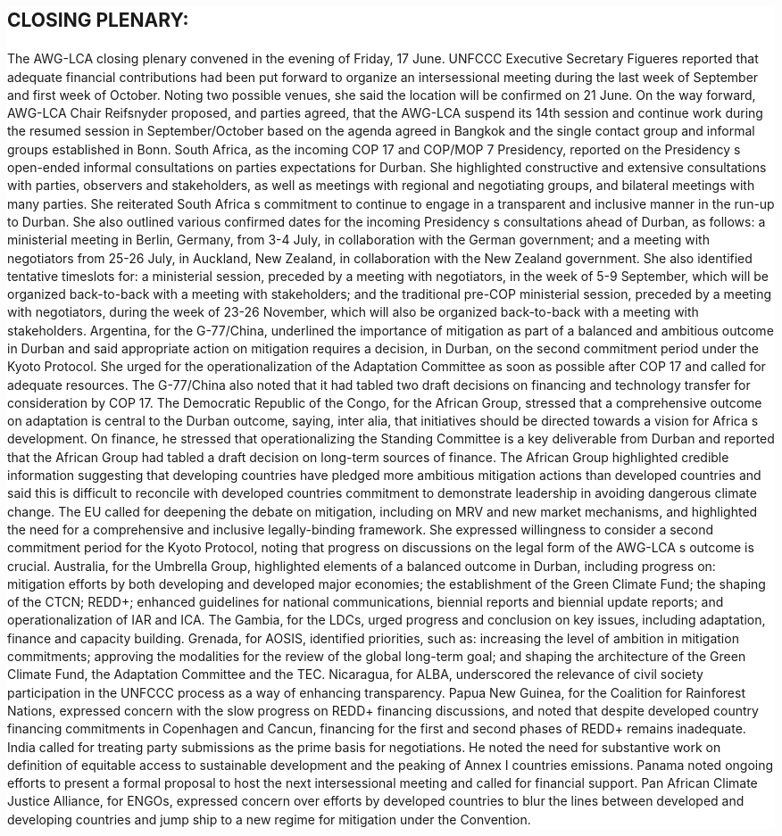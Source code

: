 ## CLOSING PLENARY:

The AWG-LCA closing plenary convened in the evening of Friday, 17 June. UNFCCC Executive Secretary Figueres reported that adequate financial contributions had been put forward to organize an intersessional meeting during the last week of September and first week of October. Noting two possible venues, she said the location will be confirmed on 21 June. On the way forward, AWG-LCA Chair Reifsnyder proposed, and parties agreed, that the AWG-LCA suspend its 14th session and continue work during the resumed session in September/October based on the agenda agreed in Bangkok and the single contact group and informal groups established in Bonn. South Africa, as the incoming COP 17 and COP/MOP 7 Presidency, reported on the Presidency s open-ended informal consultations on parties expectations for Durban. She highlighted constructive and extensive consultations with parties, observers and stakeholders, as well as meetings with regional and negotiating groups, and bilateral meetings with many parties. She reiterated South Africa s commitment to continue to engage in a transparent and inclusive manner in the run-up to Durban. She also outlined various confirmed dates for the incoming Presidency s consultations ahead of Durban, as follows: a ministerial meeting in Berlin, Germany, from 3-4 July, in collaboration with the German government; and a meeting with negotiators from 25-26 July, in Auckland, New Zealand, in collaboration with the New Zealand government. She also identified tentative timeslots for: a ministerial session, preceded by a meeting with negotiators, in the week of 5-9 September, which will be organized back-to-back with a meeting with stakeholders; and the traditional pre-COP ministerial session, preceded by a meeting with negotiators, during the week of 23-26 November, which will also be organized back-to-back with a meeting with stakeholders. Argentina, for the G-77/China, underlined the importance of mitigation as part of a balanced and ambitious outcome in Durban and said appropriate action on mitigation requires a decision, in Durban, on the second commitment period under the Kyoto Protocol. She urged for the operationalization of the Adaptation Committee as soon as possible after COP 17 and called for adequate resources. The G-77/China also noted that it had tabled two draft decisions on financing and technology transfer for consideration by COP 17. The Democratic Republic of the Congo, for the African Group, stressed that a comprehensive outcome on adaptation is central to the Durban outcome, saying, inter alia, that initiatives should be directed towards a vision for Africa s development. On finance, he stressed that operationalizing the Standing Committee is a key deliverable from Durban and reported that the African Group had tabled a draft decision on long-term sources of finance. The African Group highlighted credible information suggesting that developing countries have pledged more ambitious mitigation actions than developed countries and said this is difficult to reconcile with developed countries commitment to demonstrate leadership in avoiding dangerous climate change. The EU called for deepening the debate on mitigation, including on MRV and new market mechanisms, and highlighted the need for a comprehensive and inclusive legally-binding framework. She expressed willingness to consider a second commitment period for the Kyoto Protocol, noting that progress on discussions on the legal form of the AWG-LCA s outcome is crucial. Australia, for the Umbrella Group, highlighted elements of a balanced outcome in Durban, including progress on: mitigation efforts by both developing and developed major economies; the establishment of the Green Climate Fund; the shaping of the CTCN; REDD+; enhanced guidelines for national communications, biennial reports and biennial update reports; and operationalization of IAR and ICA. The Gambia, for the LDCs, urged progress and conclusion on key issues, including adaptation, finance and capacity building. Grenada, for AOSIS, identified priorities, such as: increasing the level of ambition in mitigation commitments; approving the modalities for the review of the global long-term goal; and shaping the architecture of the Green Climate Fund, the Adaptation Committee and the TEC. Nicaragua, for ALBA, underscored the relevance of civil society participation in the UNFCCC process as a way of enhancing transparency. Papua New Guinea, for the Coalition for Rainforest Nations, expressed concern with the slow progress on REDD+ financing discussions, and noted that despite developed country financing commitments in Copenhagen and Cancun, financing for the first and second phases of REDD+ remains inadequate. India called for treating party submissions as the prime basis for negotiations. He noted the need for substantive work on definition of equitable access to sustainable development and the peaking of Annex I countries emissions. Panama noted ongoing efforts to present a formal proposal to host the next intersessional meeting and called for financial support. Pan African Climate Justice Alliance, for ENGOs, expressed concern over efforts by developed countries to blur the lines between developed and developing countries and jump ship to a new regime for mitigation under the Convention.
